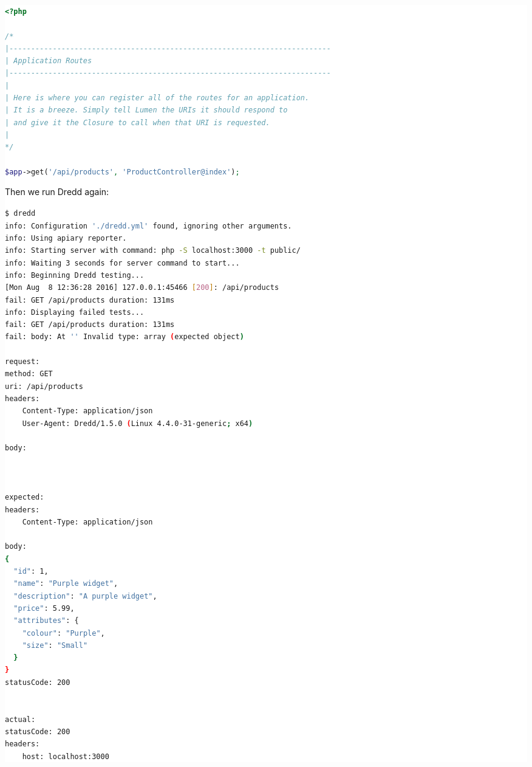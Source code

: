 ```php
<?php

/*
|--------------------------------------------------------------------------
| Application Routes
|--------------------------------------------------------------------------
|
| Here is where you can register all of the routes for an application.
| It is a breeze. Simply tell Lumen the URIs it should respond to
| and give it the Closure to call when that URI is requested.
|
*/

$app->get('/api/products', 'ProductController@index');
```

Then we run Dredd again:

```bash
$ dredd
info: Configuration './dredd.yml' found, ignoring other arguments.
info: Using apiary reporter.
info: Starting server with command: php -S localhost:3000 -t public/
info: Waiting 3 seconds for server command to start...
info: Beginning Dredd testing...
[Mon Aug  8 12:36:28 2016] 127.0.0.1:45466 [200]: /api/products
fail: GET /api/products duration: 131ms
info: Displaying failed tests...
fail: GET /api/products duration: 131ms
fail: body: At '' Invalid type: array (expected object)

request: 
method: GET
uri: /api/products
headers: 
    Content-Type: application/json
    User-Agent: Dredd/1.5.0 (Linux 4.4.0-31-generic; x64)

body: 



expected: 
headers: 
    Content-Type: application/json

body: 
{
  "id": 1,
  "name": "Purple widget",
  "description": "A purple widget",
  "price": 5.99,
  "attributes": {
    "colour": "Purple",
    "size": "Small"
  }
}
statusCode: 200


actual:
statusCode: 200
headers:
    host: localhost:3000
```